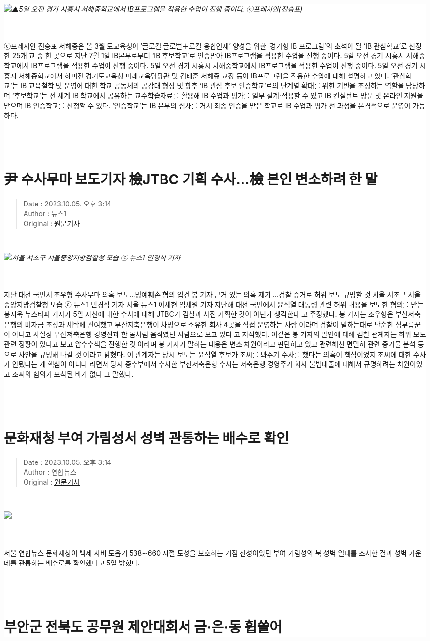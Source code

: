 <img src="https://imgnews.pstatic.net/image/002/2023/10/05/0002302829_001_20231005151401012.jpg?type=w647" id="img1"></img><em class="img_desc">▲5일 오전 경기 시흥시 서해중학교에서 IB프로그램을 적용한 수업이 진행 중이다. ⓒ프레시안(전승표)</em>  
<br/><br/>  
  
ⓒ프레시안 전승표 서해중은 올 3월 도교육청이 ‘글로컬 글로벌＋로컬 융합인재’ 양성을 위한 ‘경기형 IB 프로그램’의 초석이 될 ‘IB 관심학교’로 선정한 25개 교 중 한 곳으로 지난 7월 1일 IB본부로부터 ‘IB 후보학교’로 인증받아 IB프로그램을 적용한 수업을 진행 중이다.
5일 오전 경기 시흥시 서해중학교에서 IB프로그램을 적용한 수업이 진행 중이다.
5일 오전 경기 시흥시 서해중학교에서 IB프로그램을 적용한 수업이 진행 중이다.
5일 오전 경기 시흥시 서해중학교에서 하미진 경기도교육청 미래교육담당관 및 김태훈 서해중 교장 등이 IB프로그램을 적용한 수업에 대해 설명하고 있다.
‘관심학교’는 IB 교육철학 및 운영에 대한 학교 공동체의 공감대 형성 및 향후 ‘IB 관심 후보 인증학교’로의 단계별 확대를 위한 기반을 조성하는 역할을 담당하며 ‘후보학교’는 전 세계 IB 학교에서 공유하는 교수학습자료를 활용해 IB 수업과 평가를 일부 설계·적용할 수 있고 IB 컨설턴트 방문 및 온라인 지원을 받으며 IB 인증학교를 신청할 수 있다.
‘인증학교’는 IB 본부의 심사를 거쳐 최종 인증을 받은 학교로 IB 수업과 평가 전 과정을 본격적으로 운영이 가능하다.  
<br/><br/><br/>  

  
# 尹 수사무마 보도기자 檢JTBC 기획 수사…檢 본인 변소하려 한 말  
  
> Date : 2023.10.05. 오후 3:14  
> Author : 뉴스1  
> Original : [원문기사](https://n.news.naver.com/mnews/article/421/0007090824?sid=102)  
<br/>  
  
<img src="https://imgnews.pstatic.net/image/421/2023/10/05/0007090824_001_20231005151408096.jpg?type=w647" id="img1"></img><em class="img_desc">서울 서초구 서울중앙지방검찰청 모습 ⓒ 뉴스1 민경석 기자</em>  
<br/><br/>  
  
지난 대선 국면서 조우형 수사무마 의혹 보도…명예훼손 혐의 입건 봉 기자 근거 있는 의혹 제기 …검찰 증거로 허위 보도 규명할 것 서울 서초구 서울중앙지방검찰청 모습 ⓒ 뉴스1 민경석 기자 서울 뉴스1 이세현 임세원 기자 지난해 대선 국면에서 윤석열 대통령 관련 허위 내용을 보도한 혐의를 받는 봉지욱 뉴스타파 기자가 5일 자신에 대한 수사에 대해 JTBC가 검찰과 사전 기획한 것이 아닌가 생각한다 고 주장했다.
봉 기자는 조우형은 부산저축은행의 비자금 조성과 세탁에 관여했고 부산저축은행이 차명으로 소유한 회사 4곳을 직접 운영하는 사람 이라며 검찰이 말하는대로 단순한 심부름꾼이 아니고 사실상 부산저축은행 경영진과 한 몸처럼 움직였던 사람으로 보고 있다 고 지적했다.
이같은 봉 기자의 발언에 대해 검찰 관계자는 허위 보도 관련 정황이 있다고 보고 압수수색을 진행한 것 이라며 봉 기자가 말하는 내용은 변소 차원이라고 판단하고 있고 관련해선 면밀히 관련 증거물 분석 등으로 사안을 규명해 나갈 것 이라고 밝혔다.
이 관계자는 당시 보도는 윤석열 후보가 조씨를 봐주기 수사를 했다는 의혹이 핵심이었지 조씨에 대한 수사가 안됐다는 게 핵심이 아니다 라면서 당시 중수부에서 수사한 부산저축은행 수사는 저축은행 경영주가 회사 불법대출에 대해서 규명하려는 차원이었고 조씨의 혐의가 포착된 바가 없다 고 말했다.  
<br/><br/><br/>  

  
# 문화재청 부여 가림성서 성벽 관통하는 배수로 확인  
  
> Date : 2023.10.05. 오후 3:14  
> Author : 연합뉴스  
> Original : [원문기사](https://n.news.naver.com/mnews/article/001/0014240729?sid=102)  
<br/>  
  
<img src="https://imgnews.pstatic.net/image/001/2023/10/05/PYH2023100517630000500_P4_20231005151408758.jpg?type=w647" id="img1"></img>  
<br/><br/>  
  
서울 연합뉴스 문화재청이 백제 사비 도읍기 538∼660 시절 도성을 보호하는 거점 산성이었던 부여 가림성의 북 성벽 일대를 조사한 결과 성벽 가운데를 관통하는 배수로를 확인했다고 5일 밝혔다.  
<br/><br/><br/>  

  
# 부안군 전북도 공무원 제안대회서 금·은·동 휩쓸어  
  